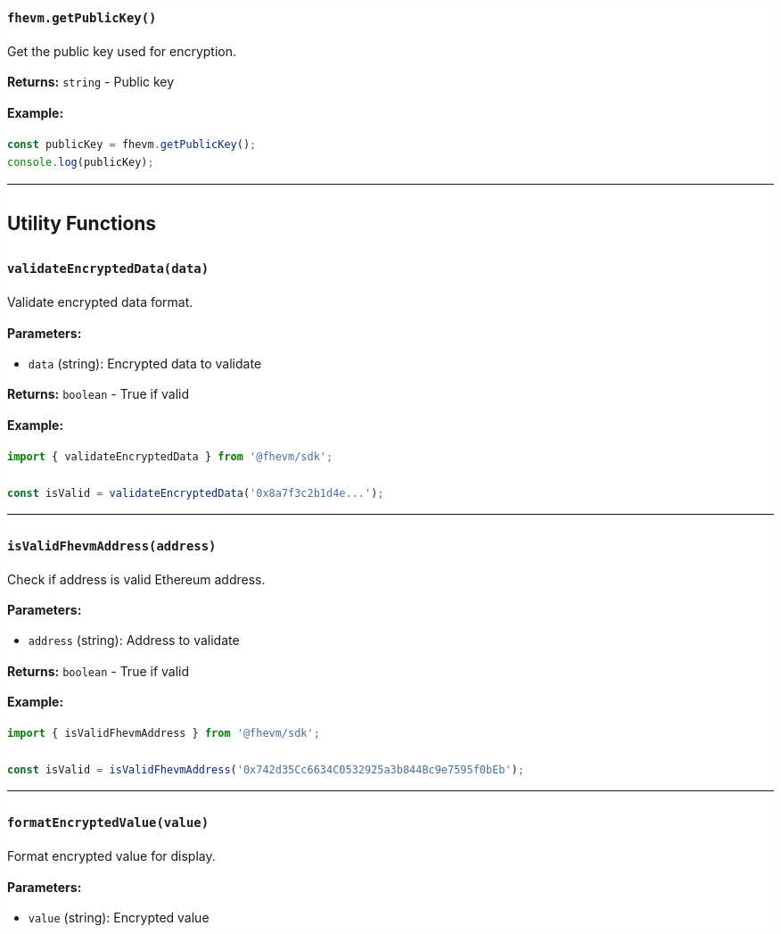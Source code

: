 ### `fhevm.getPublicKey()`

Get the public key used for encryption.

**Returns:** `string` - Public key

**Example:**
```typescript
const publicKey = fhevm.getPublicKey();
console.log(publicKey);
```

---

## Utility Functions

### `validateEncryptedData(data)`

Validate encrypted data format.

**Parameters:**
- `data` (string): Encrypted data to validate

**Returns:** `boolean` - True if valid

**Example:**
```typescript
import { validateEncryptedData } from '@fhevm/sdk';

const isValid = validateEncryptedData('0x8a7f3c2b1d4e...');
```

---

### `isValidFhevmAddress(address)`

Check if address is valid Ethereum address.

**Parameters:**
- `address` (string): Address to validate

**Returns:** `boolean` - True if valid

**Example:**
```typescript
import { isValidFhevmAddress } from '@fhevm/sdk';

const isValid = isValidFhevmAddress('0x742d35Cc6634C0532925a3b844Bc9e7595f0bEb');
```

---

### `formatEncryptedValue(value)`

Format encrypted value for display.

**Parameters:**
- `value` (string): Encrypted value
